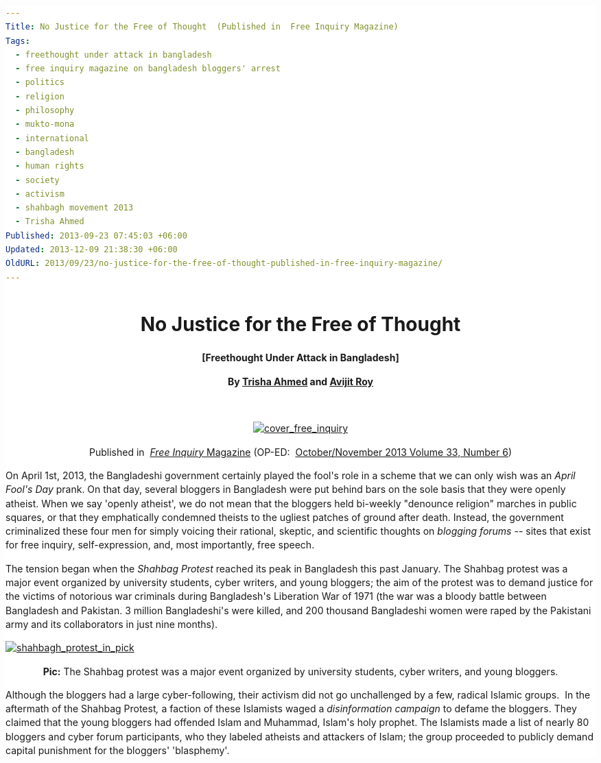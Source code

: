 ```yaml
---
Title: No Justice for the Free of Thought  (Published in  Free Inquiry Magazine)
Tags:
  - freethought under attack in bangladesh
  - free inquiry magazine on bangladesh bloggers' arrest
  - politics
  - religion
  - philosophy
  - mukto-mona
  - international
  - bangladesh
  - human rights
  - society
  - activism
  - shahbagh movement 2013
  - Trisha Ahmed
Published: 2013-09-23 07:45:03 +06:00
Updated: 2013-12-09 21:38:30 +06:00
OldURL: 2013/09/23/no-justice-for-the-free-of-thought-published-in-free-inquiry-magazine/
---
```


<h1 style="text-align: center;">No Justice for the Free of Thought</h1>
<p style="text-align: center;" align="center"><b>[Freethought Under Attack in Bangladesh]
</b></p>
<p style="text-align: center;" align="center"><b>By <a href="https://enblog.muktomona.com/?author=123"><span style="text-decoration: underline;">Trisha Ahmed</span></a> and <a href="https://enblog.muktomona.com/?author=8"><span style="text-decoration: underline;">Avijit Roy</span></a></b></p>
&nbsp;
<p align="center"><a href="https://enblog.muktomona.com/?attachment_id=2439" rel="attachment wp-att-2439"><img class="aligncenter size-full wp-image-2439" alt="cover_free_inquiry" src="https://enblog.muktomona.com/wp-content/uploads/2013/09/cover_free_inquiry.jpg" width="278" height="362" /></a></p>
<p align="center">Published in  <a href="https://www.secularhumanism.org/index.php?section=fi&amp;page=index"><i>Free Inquiry</i> Magazine</a> (OP-ED:  <a href="https://www.secularhumanism.org/index.php/articles/3551">October/November 2013 Volume 33, Number 6</a>)</p>
On April 1st, 2013, the Bangladeshi government certainly played the fool's role in a scheme that we can only wish was an <i>April Fool's Day</i> prank. On that day, several bloggers in Bangladesh were put behind bars on the sole basis that they were openly atheist. When we say 'openly atheist', we do not mean that the bloggers held bi-weekly "denounce religion" marches in public squares, or that they emphatically condemned theists to the ugliest patches of ground after death. Instead, the government criminalized these four men for simply voicing their rational, skeptic, and scientific thoughts on <i>blogging forums</i> -- sites that exist for free inquiry, self-expression, and, most importantly, free speech.

The tension began when the <i>Shahbag Protest </i>reached its peak in Bangladesh this past January. The Shahbag protest was a major event organized by university students, cyber writers, and young bloggers; the aim of the protest was to demand justice for the victims of notorious war criminals during Bangladesh's Liberation War of 1971 (the war was a bloody battle between Bangladesh and Pakistan. 3 million Bangladeshi's were killed, and 200 thousand Bangladeshi women were raped by the Pakistani army and its collaborators in just nine months).

<a href="https://enblog.muktomona.com/?attachment_id=2440" rel="attachment wp-att-2440"><img class="aligncenter size-full wp-image-2440" alt="shahbagh_protest_in_pick" src="https://enblog.muktomona.com/wp-content/uploads/2013/09/shahbagh_protest_in_pick.jpg" width="545" height="365" /></a>
<p style="text-align: center;"><strong>Pic:</strong> The Shahbag protest was a major event organized by university students, cyber writers, and young bloggers.</p>
Although the bloggers had a large cyber-following, their activism did not go unchallenged by a few, radical Islamic groups.  In the aftermath of the Shahbag Protest<i>,</i> a faction of these Islamists waged a <i>disinformation</i> <i>campaign</i> to defame the bloggers. They claimed that the young bloggers had offended Islam and Muhammad, Islam's holy prophet. The Islamists made a list of nearly 80 bloggers and cyber forum participants, who they labeled atheists and attackers of Islam; the group proceeded to publicly demand capital punishment for the bloggers' 'blasphemy'.
